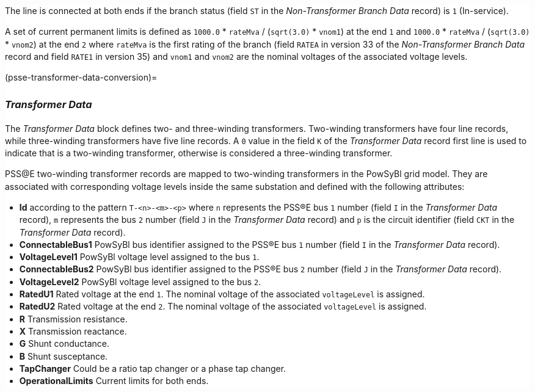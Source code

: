 The line is connected at both ends if the branch status (field `ST` in the _Non-Transformer Branch Data_ record) is
`1` (In-service).

A set of current permanent limits is defined as `1000.0` * `rateMva` / (`sqrt(3.0)` * `vnom1`) at the end `1` and
`1000.0` * `rateMva` / (`sqrt(3.0)` * `vnom2`) at the end `2` where `rateMva` is the first rating of the branch (field
`RATEA` in version 33 of the _Non-Transformer Branch Data_ record and field `RATE1` in version 35) and `vnom1` and
`vnom2` are the nominal voltages of the associated voltage levels.

(psse-transformer-data-conversion)=

### _Transformer Data_

The _Transformer Data_ block defines two- and three-winding transformers. Two-winding transformers have four line
records, while three-winding transformers have five line records. A `0` value in the field `K` of the _Transformer Data_
record first line is used to indicate that is a two-winding transformer, otherwise is considered a three-winding
transformer.

PSS@E two-winding transformer records are mapped to two-winding transformers in the PowSyBl grid model. They are
associated with corresponding voltage levels inside the same substation and defined with the following attributes:

- **Id** according to the pattern `T-<n>-<m>-<p>` where `n` represents the PSS®E bus `1` number (field `I` in the
  _Transformer Data_ record), `m` represents the bus `2` number (field `J` in the _Transformer Data_ record) and `p` is
  the circuit identifier (field `CKT` in the _Transformer Data_ record).
- **ConnectableBus1** PowSyBl bus identifier assigned to the PSS®E bus `1` number (field `I` in the _Transformer Data_
  record).
- **VoltageLevel1** PowSyBl voltage level assigned to the bus `1`.
- **ConnectableBus2** PowSyBl bus identifier assigned to the PSS®E bus `2` number (field `J` in the _Transformer Data_
  record).
- **VoltageLevel2** PowSyBl voltage level assigned to the bus `2`.
- **RatedU1** Rated voltage at the end `1`. The nominal voltage of the associated `voltageLevel` is assigned.
- **RatedU2** Rated voltage at the end `2`. The nominal voltage of the associated `voltageLevel` is assigned.
- **R** Transmission resistance.
- **X** Transmission reactance.
- **G** Shunt conductance.
- **B** Shunt susceptance.
- **TapChanger** Could be a ratio tap changer or a phase tap changer.
- **OperationalLimits** Current limits for both ends.
